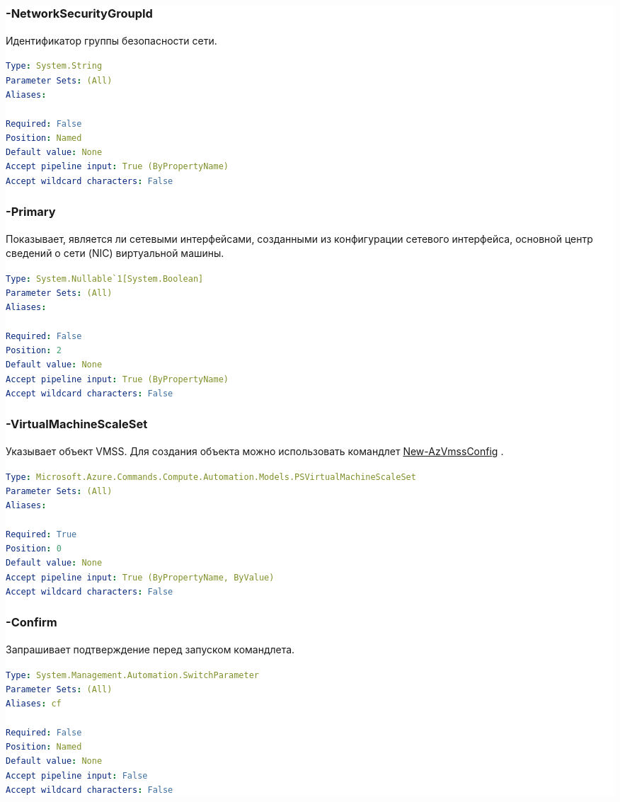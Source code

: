 ### -NetworkSecurityGroupId
Идентификатор группы безопасности сети.

```yaml
Type: System.String
Parameter Sets: (All)
Aliases:

Required: False
Position: Named
Default value: None
Accept pipeline input: True (ByPropertyName)
Accept wildcard characters: False
```

### -Primary
Показывает, является ли сетевыми интерфейсами, созданными из конфигурации сетевого интерфейса, основной центр сведений о сети (NIC) виртуальной машины.

```yaml
Type: System.Nullable`1[System.Boolean]
Parameter Sets: (All)
Aliases:

Required: False
Position: 2
Default value: None
Accept pipeline input: True (ByPropertyName)
Accept wildcard characters: False
```

### -VirtualMachineScaleSet
Указывает объект VMSS.
Для создания объекта можно использовать командлет [New-AzVmssConfig](./New-AzVmssConfig.md) .

```yaml
Type: Microsoft.Azure.Commands.Compute.Automation.Models.PSVirtualMachineScaleSet
Parameter Sets: (All)
Aliases:

Required: True
Position: 0
Default value: None
Accept pipeline input: True (ByPropertyName, ByValue)
Accept wildcard characters: False
```

### -Confirm
Запрашивает подтверждение перед запуском командлета.

```yaml
Type: System.Management.Automation.SwitchParameter
Parameter Sets: (All)
Aliases: cf

Required: False
Position: Named
Default value: None
Accept pipeline input: False
Accept wildcard characters: False
```
